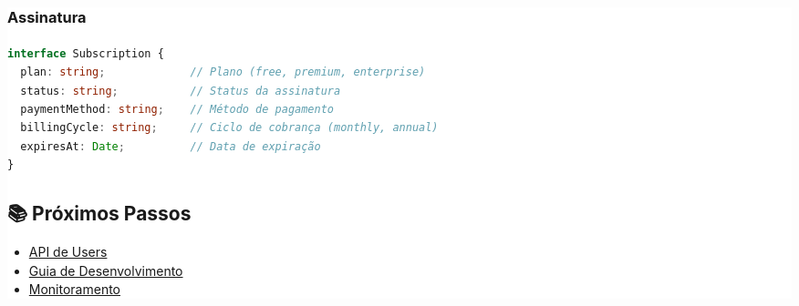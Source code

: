 ### Assinatura
```typescript
interface Subscription {
  plan: string;             // Plano (free, premium, enterprise)
  status: string;           // Status da assinatura
  paymentMethod: string;    // Método de pagamento
  billingCycle: string;     // Ciclo de cobrança (monthly, annual)
  expiresAt: Date;          // Data de expiração
}
```

## 📚 Próximos Passos

- [API de Users](users.md)
- [Guia de Desenvolvimento](../development/guide.md)
- [Monitoramento](../monitoring/metrics.md) 